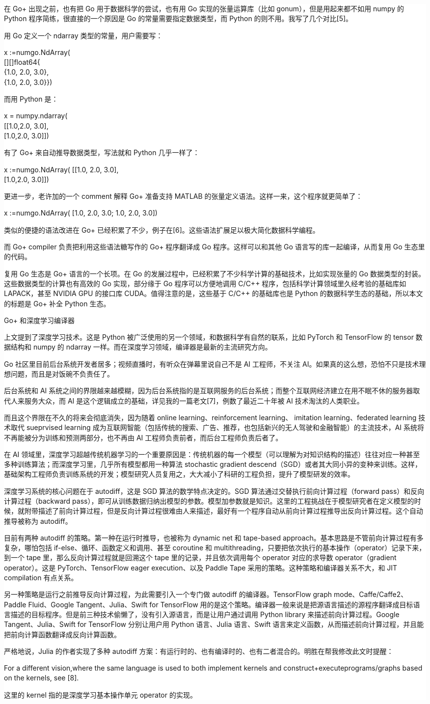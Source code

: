在 Go+ 出现之前，也有把 Go 用于数据科学的尝试，也有用 Go 实现的张量运算库（比如 gonum），但是用起来都不如用 numpy 的 Python 程序简练，很直接的一个原因是 Go 的常量需要指定数据类型，而 Python 的则不用。我写了几个对比[5]。
 
用 Go 定义一个 ndarray 类型的常量，用户需要写：
 
x :=numgo.NdArray(      
    [][]float64{      
      {1.0, 2.0, 3.0},      
      {1.0, 2.0, 3.0}})
 
而用 Python 是：
 
x = numpy.ndarray(    
    [[1.0,2.0, 3.0],     
    [1.0,2.0, 3.0]])
 
有了 Go+ 来自动推导数据类型，写法就和 Python 几乎一样了：
 
x :=numgo.NdArray(
    [[1.0, 2.0, 3.0],     
    [1.0,2.0, 3.0]])

更进一步，老许加的一个 comment 解释 Go+ 准备支持  MATLAB  的张量定义语法。这样一来，这个程序就更简单了：
 
x :=numgo.NdArray(
     [1.0, 2.0, 3.0;
      1.0, 2.0, 3.0])
 
类似的便捷的语法改进在 Go+ 已经积累了不少，例子在[6]。这些语法扩展足以极大简化数据科学编程。
 
而 Go+ compiler 负责把利用这些语法糖写作的 Go+ 程序翻译成 Go 程序。这样可以和其他 Go 语言写的库一起编译，从而复用 Go 生态里的代码。
 
复用 Go 生态是 Go+ 语言的一个长项。在 Go 的发展过程中，已经积累了不少科学计算的基础技术，比如实现张量的 Go 数据类型的封装。这些数据类型的计算也有高效的 Go 实现，部分缘于 Go 程序可以方便地调用 C/C++ 程序，包括科学计算领域里久经考验的基础库如 LAPACK，甚至 NVIDIA GPU 的接口库 CUDA。值得注意的是，这些基于 C/C++ 的基础库也是 Python 的数据科学生态的基础，所以本文的标题是 Go+ 补全 Python 生态。

Go+ 和深度学习编译器

上文提到了深度学习技术。这是 Python 被广泛使用的另一个领域，和数据科学有自然的联系，比如 PyTorch 和 TensorFlow 的 tensor 数据结构和 numpy 的 ndarray 一样。而在深度学习领域，编译器是最新的主流研究方向。
 
Go 社区里目前后台系统开发者居多；视频直播时，有听众在弹幕里说自己不是 AI 工程师，不关注 AI。如果真的这么想，恐怕不只是技术理想问题，而且是对饭碗不负责任了。
 
后台系统和 AI 系统之间的界限越来越模糊，因为后台系统指的是互联网服务的后台系统；而整个互联网经济建立在用不眠不休的服务器取代人来服务大众，而 AI 是这个逻辑成立的基础，详见我的一篇老文[7]，例数了最近二十年被 AI 技术淘汰的人类职业。
 
而且这个界限在不久的将来会彻底消失，因为随着 online learning、reinforcement learning、 imitation learning、federated learning 技术取代 sueprvised learning 成为互联网智能（包括传统的搜索、广告、推荐，也包括新兴的无人驾驶和金融智能）的主流技术，AI 系统将不再能被分为训练和预测两部分，也不再由 AI 工程师负责前者，而后台工程师负责后者了。
 
在 AI 领域里，深度学习超越传统机器学习的一个重要原因是：传统机器的每一个模型（可以理解为对知识结构的描述）往往对应一种甚至多种训练算法；而深度学习里，几乎所有模型都用一种算法 stochastic gradient descend（SGD）或者其大同小异的变种来训练。这样，基础架构工程师负责训练系统的开发；模型研究人员复用之，大大减小了科研的工程负担，提升了模型研发的效率。
 
深度学习系统的核心问题在于 autodiff，这是 SGD 算法的数学特点决定的。SGD 算法通过交替执行前向计算过程（forward pass）和反向计算过程（backward pass），即可从训练数据归纳出模型的参数。模型加参数就是知识。这里的工程挑战在于模型研究者在定义模型的时候，就附带描述了前向计算过程，但是反向计算过程很难由人来描述，最好有一个程序自动从前向计算过程推导出反向计算过程。这个自动推导被称为 autodiff。
 
目前有两种 autodiff 的策略。第一种在运行时推导，也被称为 dynamic net 和 tape-based approach。基本思路是不管前向计算过程有多复杂，哪怕包括 if-else、循环、函数定义和调用、甚至 coroutine 和 multithreading，只要把依次执行的基本操作（operator）记录下来，到一个 tape 里，那么反向计算过程就是回溯这个 tape 里的记录，并且依次调用每个 operator 对应的求导数 operator（gradient operator）。这是 PyTorch、TensorFlow eager execution、以及 Paddle Tape 采用的策略。这种策略和编译器关系不大，和 JIT compilation 有点关系。
 
另一种策略是运行之前推导反向计算过程，为此需要引入一个专门做 autodiff 的编译器。TensorFlow graph mode、Caffe/Caffe2、Paddle Fluid、Google Tangent、Julia、Swift for TensorFlow 用的是这个策略。编译器一般来说是把源语言描述的源程序翻译成目标语言描述的目标程序。但是前三种技术偷懒了，没有引入源语言，而是让用户通过调用 Python library 来描述前向计算过程。Google Tangent、Julia、Swift for TensorFlow 分别让用户用 Python 语言、Julia 语言、Swift 语言来定义函数，从而描述前向计算过程，并且能把前向计算函数翻译成反向计算函数。
 
严格地说，Julia 的作者实现了多种 autodiff 方案：有运行时的、也有编译时的、也有二者混合的。明胜在帮我修改此文时提醒：

For a different vision,where the same language is used to both implement kernels and construct+executeprograms/graphs based on the kernels, see [8]. 

这里的 kernel 指的是深度学习基本操作单元 operator 的实现。
 